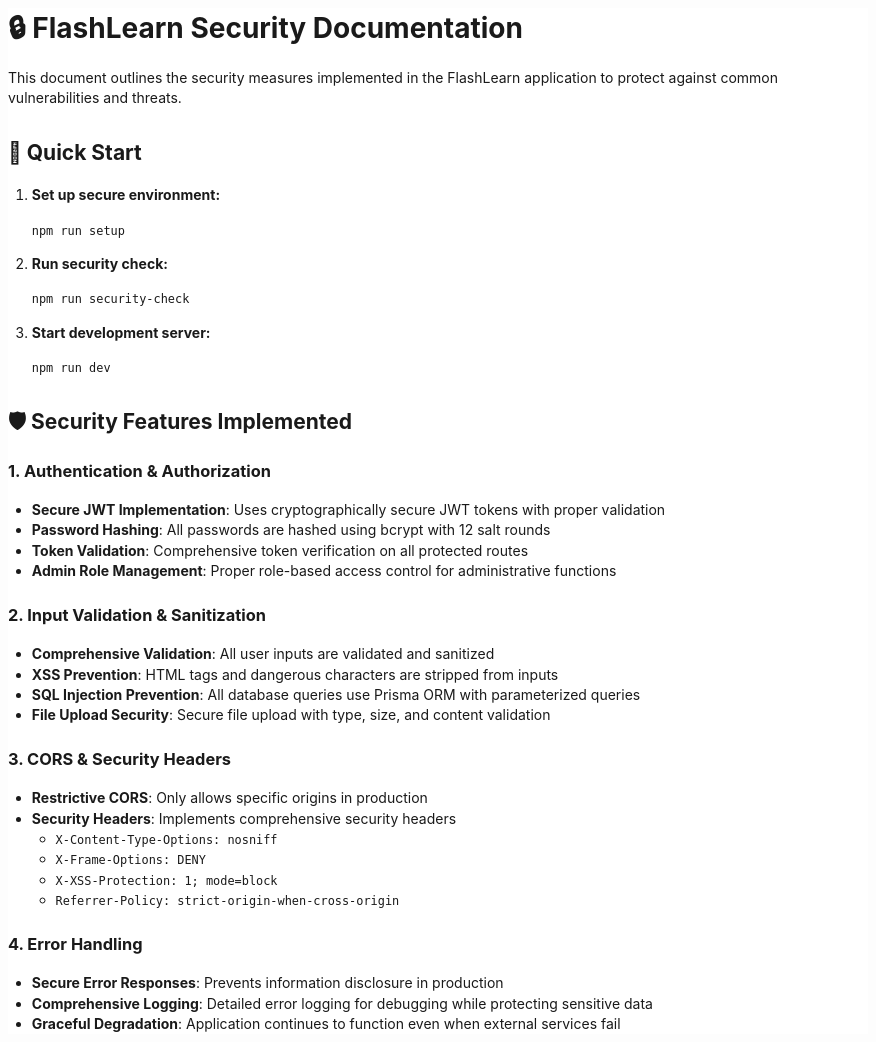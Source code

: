 # 🔒 FlashLearn Security Documentation

This document outlines the security measures implemented in the FlashLearn application to protect against common vulnerabilities and threats.

## 🚀 Quick Start

1. **Set up secure environment:**
   ```bash
   npm run setup
   ```

2. **Run security check:**
   ```bash
   npm run security-check
   ```

3. **Start development server:**
   ```bash
   npm run dev
   ```

## 🛡️ Security Features Implemented

### **1. Authentication & Authorization**

- **Secure JWT Implementation**: Uses cryptographically secure JWT tokens with proper validation
- **Password Hashing**: All passwords are hashed using bcrypt with 12 salt rounds
- **Token Validation**: Comprehensive token verification on all protected routes
- **Admin Role Management**: Proper role-based access control for administrative functions

### **2. Input Validation & Sanitization**

- **Comprehensive Validation**: All user inputs are validated and sanitized
- **XSS Prevention**: HTML tags and dangerous characters are stripped from inputs
- **SQL Injection Prevention**: All database queries use Prisma ORM with parameterized queries
- **File Upload Security**: Secure file upload with type, size, and content validation

### **3. CORS & Security Headers**

- **Restrictive CORS**: Only allows specific origins in production
- **Security Headers**: Implements comprehensive security headers
  - `X-Content-Type-Options: nosniff`
  - `X-Frame-Options: DENY`
  - `X-XSS-Protection: 1; mode=block`
  - `Referrer-Policy: strict-origin-when-cross-origin`

### **4. Error Handling**

- **Secure Error Responses**: Prevents information disclosure in production
- **Comprehensive Logging**: Detailed error logging for debugging while protecting sensitive data
- **Graceful Degradation**: Application continues to function even when external services fail
